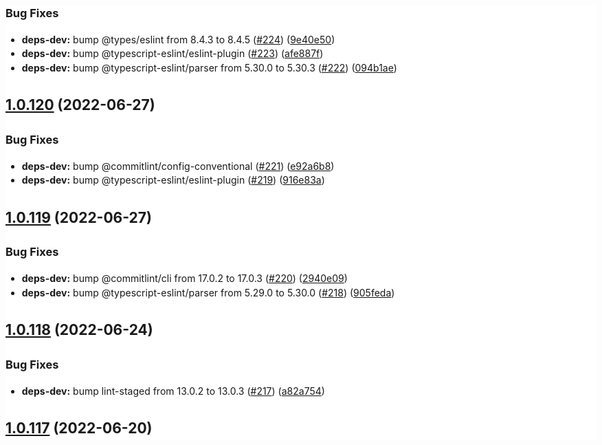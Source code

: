 
### Bug Fixes

* **deps-dev:** bump @types/eslint from 8.4.3 to 8.4.5 ([#224](https://github.com/openapi-automatons/tools/issues/224)) ([9e40e50](https://github.com/openapi-automatons/tools/commit/9e40e50740e1cdf6a2d32b6b39d6d10d16e88dd8))
* **deps-dev:** bump @typescript-eslint/eslint-plugin ([#223](https://github.com/openapi-automatons/tools/issues/223)) ([afe887f](https://github.com/openapi-automatons/tools/commit/afe887f7c42b4cc88c7388b7b197a8c16b21bca3))
* **deps-dev:** bump @typescript-eslint/parser from 5.30.0 to 5.30.3 ([#222](https://github.com/openapi-automatons/tools/issues/222)) ([094b1ae](https://github.com/openapi-automatons/tools/commit/094b1aecfea05bb3e12dcba74400aed1fcc55846))

## [1.0.120](https://github.com/openapi-automatons/tools/compare/v1.0.119...v1.0.120) (2022-06-27)


### Bug Fixes

* **deps-dev:** bump @commitlint/config-conventional ([#221](https://github.com/openapi-automatons/tools/issues/221)) ([e92a6b8](https://github.com/openapi-automatons/tools/commit/e92a6b88510c30fcd779bfcd3fd10fc9cadd28df))
* **deps-dev:** bump @typescript-eslint/eslint-plugin ([#219](https://github.com/openapi-automatons/tools/issues/219)) ([916e83a](https://github.com/openapi-automatons/tools/commit/916e83aec041dfc874ffb7da381e2080cd046762))

## [1.0.119](https://github.com/openapi-automatons/tools/compare/v1.0.118...v1.0.119) (2022-06-27)


### Bug Fixes

* **deps-dev:** bump @commitlint/cli from 17.0.2 to 17.0.3 ([#220](https://github.com/openapi-automatons/tools/issues/220)) ([2940e09](https://github.com/openapi-automatons/tools/commit/2940e09b3f0b0c8ca344e46d3f06e5ed415bbc66))
* **deps-dev:** bump @typescript-eslint/parser from 5.29.0 to 5.30.0 ([#218](https://github.com/openapi-automatons/tools/issues/218)) ([905feda](https://github.com/openapi-automatons/tools/commit/905feda445d255e2bce275b1bf23ac660b21a796))

## [1.0.118](https://github.com/openapi-automatons/tools/compare/v1.0.117...v1.0.118) (2022-06-24)


### Bug Fixes

* **deps-dev:** bump lint-staged from 13.0.2 to 13.0.3 ([#217](https://github.com/openapi-automatons/tools/issues/217)) ([a82a754](https://github.com/openapi-automatons/tools/commit/a82a7544664bdb53245c7ac7302a6b6408a73991))

## [1.0.117](https://github.com/openapi-automatons/tools/compare/v1.0.116...v1.0.117) (2022-06-20)
